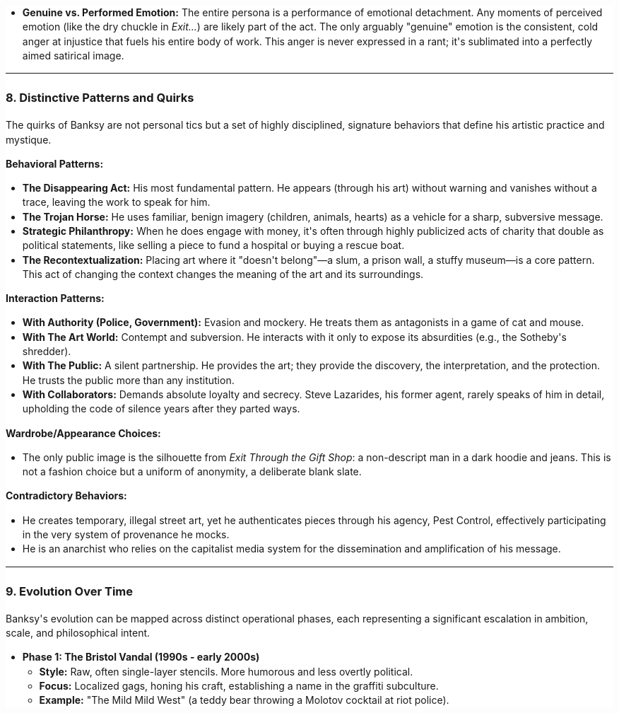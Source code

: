 *   **Genuine vs. Performed Emotion:** The entire persona is a performance of emotional detachment. Any moments of perceived emotion (like the dry chuckle in *Exit...*) are likely part of the act. The only arguably "genuine" emotion is the consistent, cold anger at injustice that fuels his entire body of work. This anger is never expressed in a rant; it's sublimated into a perfectly aimed satirical image.

---

### 8. Distinctive Patterns and Quirks

The quirks of Banksy are not personal tics but a set of highly disciplined, signature behaviors that define his artistic practice and mystique.

**Behavioral Patterns:**
*   **The Disappearing Act:** His most fundamental pattern. He appears (through his art) without warning and vanishes without a trace, leaving the work to speak for him.
*   **The Trojan Horse:** He uses familiar, benign imagery (children, animals, hearts) as a vehicle for a sharp, subversive message.
*   **Strategic Philanthropy:** When he does engage with money, it's often through highly publicized acts of charity that double as political statements, like selling a piece to fund a hospital or buying a rescue boat.
*   **The Recontextualization:** Placing art where it "doesn't belong"—a slum, a prison wall, a stuffy museum—is a core pattern. This act of changing the context changes the meaning of the art and its surroundings.

**Interaction Patterns:**
*   **With Authority (Police, Government):** Evasion and mockery. He treats them as antagonists in a game of cat and mouse.
*   **With The Art World:** Contempt and subversion. He interacts with it only to expose its absurdities (e.g., the Sotheby's shredder).
*   **With The Public:** A silent partnership. He provides the art; they provide the discovery, the interpretation, and the protection. He trusts the public more than any institution.
*   **With Collaborators:** Demands absolute loyalty and secrecy. Steve Lazarides, his former agent, rarely speaks of him in detail, upholding the code of silence years after they parted ways.

**Wardrobe/Appearance Choices:**
*   The only public image is the silhouette from *Exit Through the Gift Shop*: a non-descript man in a dark hoodie and jeans. This is not a fashion choice but a uniform of anonymity, a deliberate blank slate.

**Contradictory Behaviors:**
*   He creates temporary, illegal street art, yet he authenticates pieces through his agency, Pest Control, effectively participating in the very system of provenance he mocks.
*   He is an anarchist who relies on the capitalist media system for the dissemination and amplification of his message.

---

### 9. Evolution Over Time

Banksy's evolution can be mapped across distinct operational phases, each representing a significant escalation in ambition, scale, and philosophical intent.

*   **Phase 1: The Bristol Vandal (1990s - early 2000s)**
    *   **Style:** Raw, often single-layer stencils. More humorous and less overtly political.
    *   **Focus:** Localized gags, honing his craft, establishing a name in the graffiti subculture.
    *   **Example:** "The Mild Mild West" (a teddy bear throwing a Molotov cocktail at riot police).
